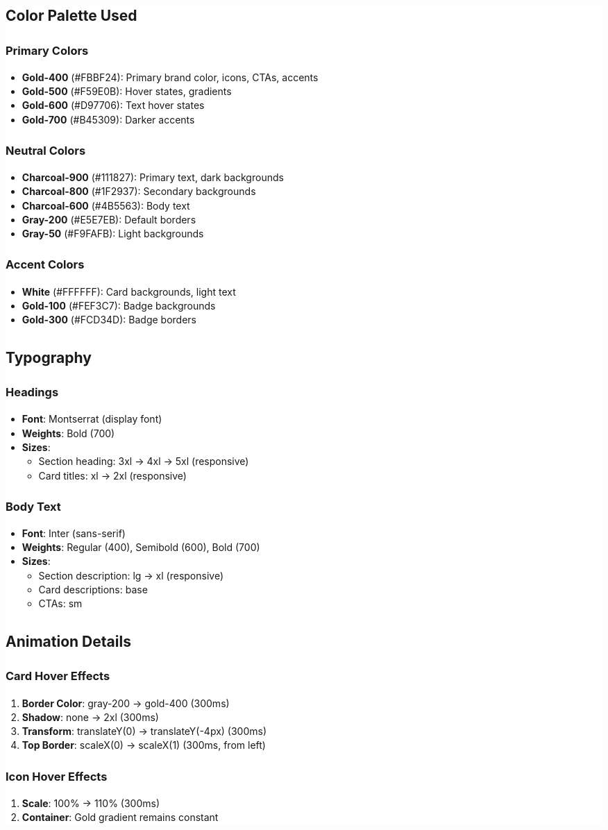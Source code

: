## Color Palette Used

### Primary Colors
- **Gold-400** (#FBBF24): Primary brand color, icons, CTAs, accents
- **Gold-500** (#F59E0B): Hover states, gradients
- **Gold-600** (#D97706): Text hover states
- **Gold-700** (#B45309): Darker accents

### Neutral Colors
- **Charcoal-900** (#111827): Primary text, dark backgrounds
- **Charcoal-800** (#1F2937): Secondary backgrounds
- **Charcoal-600** (#4B5563): Body text
- **Gray-200** (#E5E7EB): Default borders
- **Gray-50** (#F9FAFB): Light backgrounds

### Accent Colors
- **White** (#FFFFFF): Card backgrounds, light text
- **Gold-100** (#FEF3C7): Badge backgrounds
- **Gold-300** (#FCD34D): Badge borders

## Typography

### Headings
- **Font**: Montserrat (display font)
- **Weights**: Bold (700)
- **Sizes**: 
  - Section heading: 3xl → 4xl → 5xl (responsive)
  - Card titles: xl → 2xl (responsive)

### Body Text
- **Font**: Inter (sans-serif)
- **Weights**: Regular (400), Semibold (600), Bold (700)
- **Sizes**:
  - Section description: lg → xl (responsive)
  - Card descriptions: base
  - CTAs: sm

## Animation Details

### Card Hover Effects
1. **Border Color**: gray-200 → gold-400 (300ms)
2. **Shadow**: none → 2xl (300ms)
3. **Transform**: translateY(0) → translateY(-4px) (300ms)
4. **Top Border**: scaleX(0) → scaleX(1) (300ms, from left)

### Icon Hover Effects
1. **Scale**: 100% → 110% (300ms)
2. **Container**: Gold gradient remains constant
